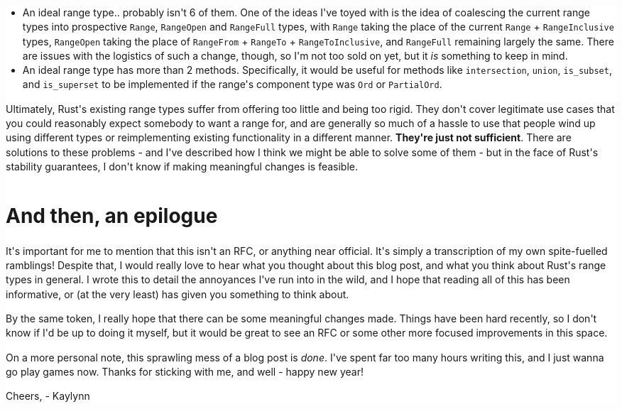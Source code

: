 - An ideal range type.. probably isn't 6 of them. One of the ideas I've toyed with is the idea of coalescing the current
  range types into prospective `Range`, `RangeOpen` and `RangeFull` types, with `Range` taking the place of the current
  `Range` + `RangeInclusive` types, `RangeOpen` taking the place of `RangeFrom` + `RangeTo` + `RangeToInclusive`, and
  `RangeFull` remaining largely the same. There are issues with the logistics of such a change, though, so I'm not too
  sold on yet, but it *is* something to keep in mind.
- An ideal range type has more than 2 methods. Specifically, it would be useful for methods like `intersection`,
  `union`, `is_subset`, and `is_superset` to be implemented if the range's component type was `Ord` or `PartialOrd`.

Ultimately, Rust's existing range types suffer from offering too little and being too rigid. They don't cover legitimate
use cases that you could reasonably expect somebody to want a range for, and are generally so much of a hassle to use
that people wind up using different types or reimplementing existing functionality in a different manner. **They're just
not sufficient**. There are solutions to these problems - and I've described how I think we might be able to solve some
of them - but in the face of Rust's stability guarantees, I don't know if making meaningful changes is feasible.

# And then, an epilogue

It's important for me to mention that this isn't an RFC, or anything near official. It's simply a transcription of my
own spite-fuelled ramblings! Despite that, I would really love to hear what you thought about this blog post, and what
you think about Rust's range types in general. I wrote this to detail the annoyances I've run into in the wild, and I
hope that reading all of this has been informative, or (at the very least) has given you something to think about.

By the same token, I really hope that there can be some meaningful changes made. Things have been hard recently, so I
don't know if I'd be up to doing it myself, but it would be great to see an RFC or some other more focused improvements
in this space.

On a more personal note, this sprawling mess of a blog post is *done*. I've spent far too many hours writing this, and I
just wanna go play games now. Thanks for sticking with me, and well - happy new year!

Cheers,
\- Kaylynn